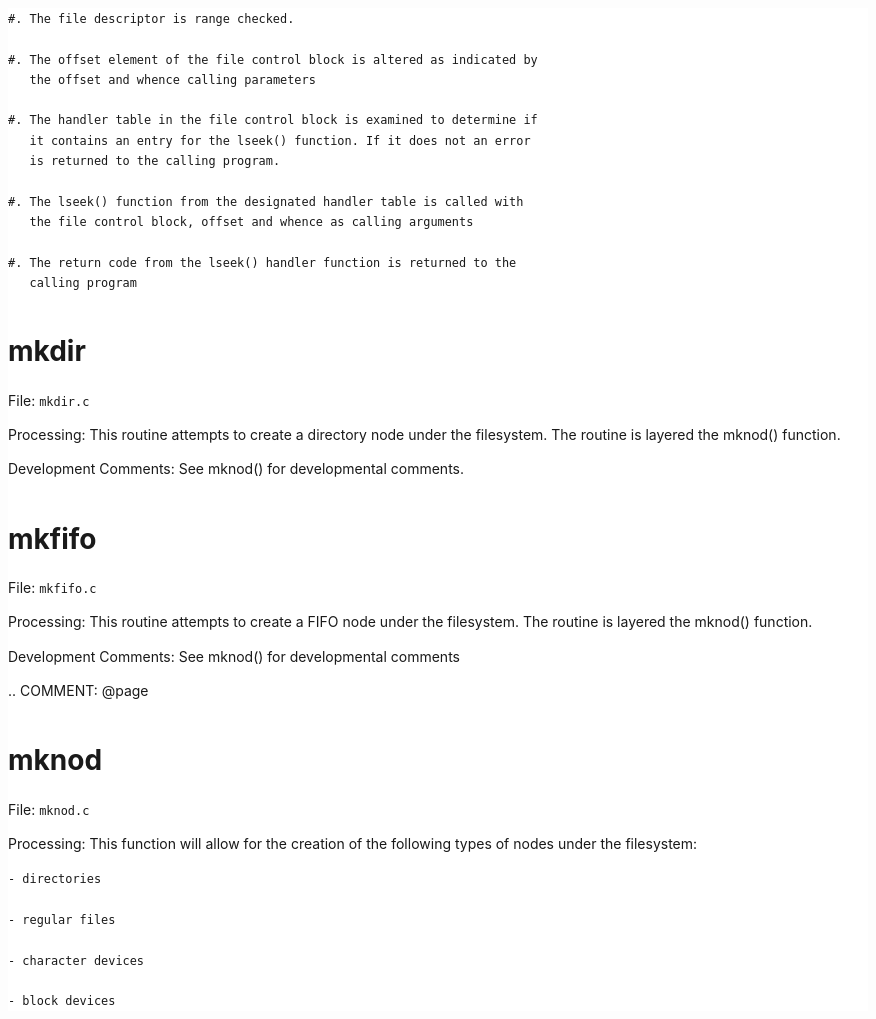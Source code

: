     #. The file descriptor is range checked.

    #. The offset element of the file control block is altered as indicated by
       the offset and whence calling parameters

    #. The handler table in the file control block is examined to determine if
       it contains an entry for the lseek() function. If it does not an error
       is returned to the calling program.

    #. The lseek() function from the designated handler table is called with
       the file control block, offset and whence as calling arguments

    #. The return code from the lseek() handler function is returned to the
       calling program

mkdir
=====

File:
    ``mkdir.c``

Processing:
    This routine attempts to create a directory node under the filesystem. The
    routine is layered the mknod() function.

Development Comments:
    See mknod() for developmental comments.

mkfifo
======

File:
    ``mkfifo.c``

Processing:
    This routine attempts to create a FIFO node under the filesystem. The
    routine is layered the mknod() function.

Development Comments:
    See mknod() for developmental comments

.. COMMENT: @page

mknod
=====

File:
    ``mknod.c``

Processing:
    This function will allow for the creation of the following types of nodes
    under the filesystem:

    - directories

    - regular files

    - character devices

    - block devices
